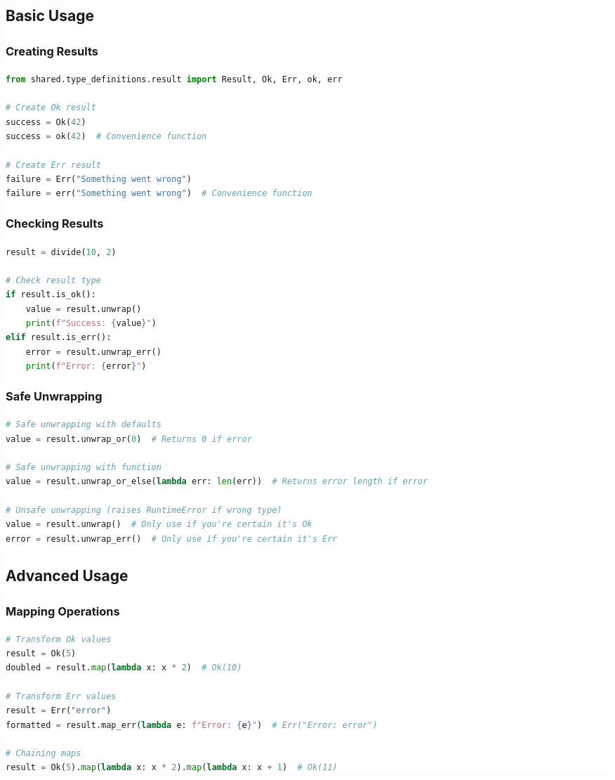 ## Basic Usage

### Creating Results

```python
from shared.type_definitions.result import Result, Ok, Err, ok, err

# Create Ok result
success = Ok(42)
success = ok(42)  # Convenience function

# Create Err result
failure = Err("Something went wrong")
failure = err("Something went wrong")  # Convenience function
```

### Checking Results

```python
result = divide(10, 2)

# Check result type
if result.is_ok():
    value = result.unwrap()
    print(f"Success: {value}")
elif result.is_err():
    error = result.unwrap_err()
    print(f"Error: {error}")
```

### Safe Unwrapping

```python
# Safe unwrapping with defaults
value = result.unwrap_or(0)  # Returns 0 if error

# Safe unwrapping with function
value = result.unwrap_or_else(lambda err: len(err))  # Returns error length if error

# Unsafe unwrapping (raises RuntimeError if wrong type)
value = result.unwrap()  # Only use if you're certain it's Ok
error = result.unwrap_err()  # Only use if you're certain it's Err
```

## Advanced Usage

### Mapping Operations

```python
# Transform Ok values
result = Ok(5)
doubled = result.map(lambda x: x * 2)  # Ok(10)

# Transform Err values
result = Err("error")
formatted = result.map_err(lambda e: f"Error: {e}")  # Err("Error: error")

# Chaining maps
result = Ok(5).map(lambda x: x * 2).map(lambda x: x + 1)  # Ok(11)
```
